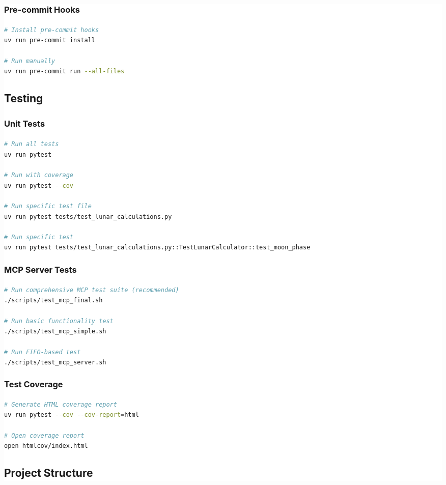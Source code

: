 ### Pre-commit Hooks

```bash
# Install pre-commit hooks
uv run pre-commit install

# Run manually
uv run pre-commit run --all-files
```

## Testing

### Unit Tests

```bash
# Run all tests
uv run pytest

# Run with coverage
uv run pytest --cov

# Run specific test file
uv run pytest tests/test_lunar_calculations.py

# Run specific test
uv run pytest tests/test_lunar_calculations.py::TestLunarCalculator::test_moon_phase
```

### MCP Server Tests

```bash
# Run comprehensive MCP test suite (recommended)
./scripts/test_mcp_final.sh

# Run basic functionality test
./scripts/test_mcp_simple.sh

# Run FIFO-based test
./scripts/test_mcp_server.sh
```

### Test Coverage

```bash
# Generate HTML coverage report
uv run pytest --cov --cov-report=html

# Open coverage report
open htmlcov/index.html
```

## Project Structure
